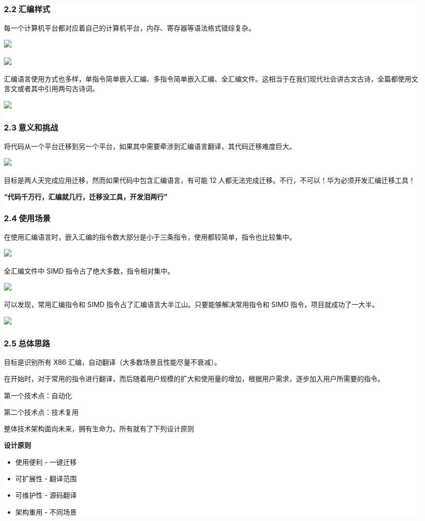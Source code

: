 ### 2.2 汇编样式

每一个计算机平台都对应着自己的计算机平台，内存、寄存器等语法格式错综复杂。

![](https://static001.geekbang.org/infoq/9f/9f5ea92916311f3420523fabe153eb7c.jpeg?x-oss-process=image/resize,p_80/auto-orient,1)

![](https://static001.geekbang.org/infoq/6d/6d995c6132816f3b3003f27d0ae558a2.jpeg?x-oss-process=image/resize,p_80/auto-orient,1)

汇编语言使用方式也多样，单指令简单嵌入汇编、多指令简单嵌入汇编、全汇编文件。这相当于在我们现代社会讲古文古诗，全篇都使用文言文或者其中引用两句古诗词。

![](https://static001.geekbang.org/infoq/3b/3b9381f98e659ad7a07f5477e4266ebc.jpeg?x-oss-process=image/resize,p_80/auto-orient,1)

### 2.3 意义和挑战

将代码从一个平台迁移到另一个平台，如果其中需要牵涉到汇编语言翻译，其代码迁移难度巨大。

![](https://static001.geekbang.org/infoq/36/36699a67edf0cbebdd7d86589a09bd5b.jpeg?x-oss-process=image/resize,p_80/auto-orient,1)

目标是两人天完成应用迁移，然而如果代码中包含汇编语言，有可能 12 人都无法完成迁移。不行，不可以！华为必须开发汇编迁移工具！

**“代码千万行，汇编就几行，迁移没工具，开发泪两行”**

### 2.4 使用场景

在使用汇编语言时，嵌入汇编的指令数大部分是小于三条指令，使用都较简单，指令也比较集中。

![](https://static001.geekbang.org/infoq/8e/8ea9bf2b4392ab27687fd347406217a2.jpeg?x-oss-process=image/resize,p_80/auto-orient,1)

全汇编文件中 SIMD 指令占了绝大多数，指令相对集中。

![](https://static001.geekbang.org/infoq/23/237392ee16ae4ba4e988cfb6658aa398.jpeg?x-oss-process=image/resize,p_80/auto-orient,1)

可以发现，常用汇编指令和 SIMD 指令占了汇编语言大半江山。只要能够解决常用指令和 SIMD 指令，项目就成功了一大半。

![](https://static001.geekbang.org/infoq/12/128c0bb42d7198165917db3748a6c2ff.jpeg?x-oss-process=image/resize,p_80/auto-orient,1)

### 2.5 总体思路

目标是识别所有 X86 汇编，自动翻译（大多数场景且性能尽量不衰减）。

在开始时，对于常用的指令进行翻译，而后随着用户规模的扩大和使用量的增加，根据用户需求，逐步加入用户所需要的指令。

第一个技术点：自动化

第二个技术点：技术复用

整体技术架构面向未来，拥有生命力。所有就有了下列设计原则

**设计原则**

*   使用便利 - 一键迁移
    
*   可扩展性 - 翻译范围
    
*   可维护性 - 源码翻译
    
*   架构重用 - 不同场景
    
